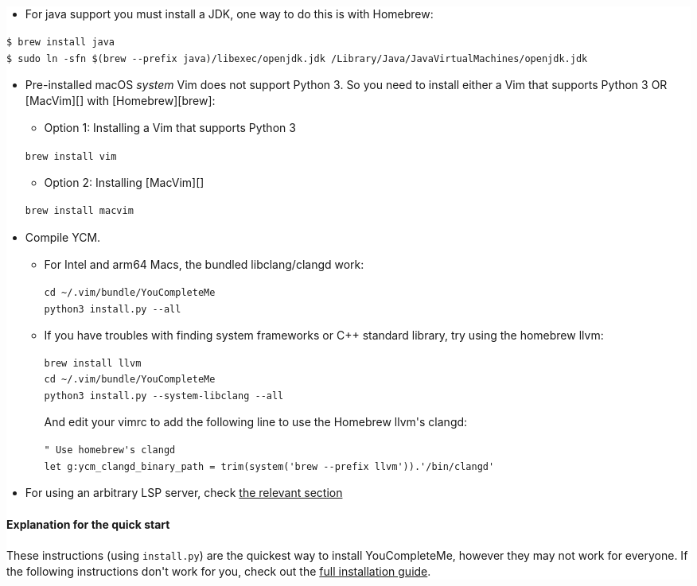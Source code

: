 - For java support you must install a JDK, one way to do this is with Homebrew:

```
$ brew install java
$ sudo ln -sfn $(brew --prefix java)/libexec/openjdk.jdk /Library/Java/JavaVirtualMachines/openjdk.jdk
```

- Pre-installed macOS *system* Vim does not support Python 3. So you need to
  install either a Vim that supports Python 3 OR [MacVim][] with
  [Homebrew][brew]:

  - Option 1: Installing a Vim that supports Python 3
  
  ```
  brew install vim
  ```

  - Option 2: Installing [MacVim][]
  
  ```
  brew install macvim
  ```

- Compile YCM.

  - For Intel and arm64 Macs, the bundled libclang/clangd work:

    ```
    cd ~/.vim/bundle/YouCompleteMe
    python3 install.py --all
    ```

  - If you have troubles with finding system frameworks or C++ standard library,
    try using the homebrew llvm:

    ```
    brew install llvm
    cd ~/.vim/bundle/YouCompleteMe
    python3 install.py --system-libclang --all
    ```

    And edit your vimrc to add the following line to use the Homebrew llvm's
    clangd:

    ```viml
    " Use homebrew's clangd
    let g:ycm_clangd_binary_path = trim(system('brew --prefix llvm')).'/bin/clangd'
    ```


- For using an arbitrary LSP server, check [the relevant
  section](#plugging-an-arbitrary-lsp-server)

#### Explanation for the quick start

These instructions (using `install.py`) are the quickest way to install
YouCompleteMe, however they may not work for everyone. If the following
instructions don't work for you, check out the [full installation
guide](#full-installation-guide).
